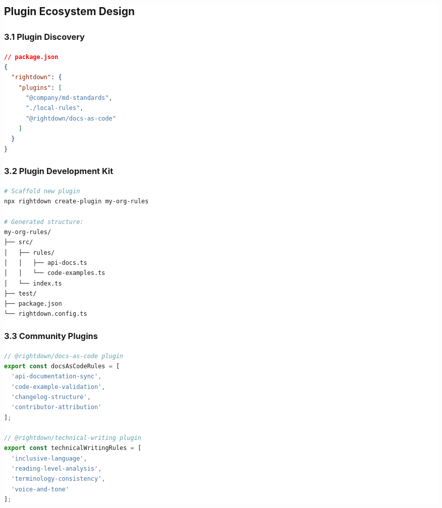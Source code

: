 ## Plugin Ecosystem Design

### 3.1 Plugin Discovery
```json
// package.json
{
  "rightdown": {
    "plugins": [
      "@company/md-standards",
      "./local-rules",
      "@rightdown/docs-as-code"
    ]
  }
}
```

### 3.2 Plugin Development Kit
```bash
# Scaffold new plugin
npx rightdown create-plugin my-org-rules

# Generated structure:
my-org-rules/
├── src/
│   ├── rules/
│   │   ├── api-docs.ts
│   │   └── code-examples.ts
│   └── index.ts
├── test/
├── package.json
└── rightdown.config.ts
```

### 3.3 Community Plugins
```typescript
// @rightdown/docs-as-code plugin
export const docsAsCodeRules = [
  'api-documentation-sync',
  'code-example-validation',
  'changelog-structure',
  'contributor-attribution'
];

// @rightdown/technical-writing plugin  
export const technicalWritingRules = [
  'inclusive-language',
  'reading-level-analysis',
  'terminology-consistency',
  'voice-and-tone'
];
```
